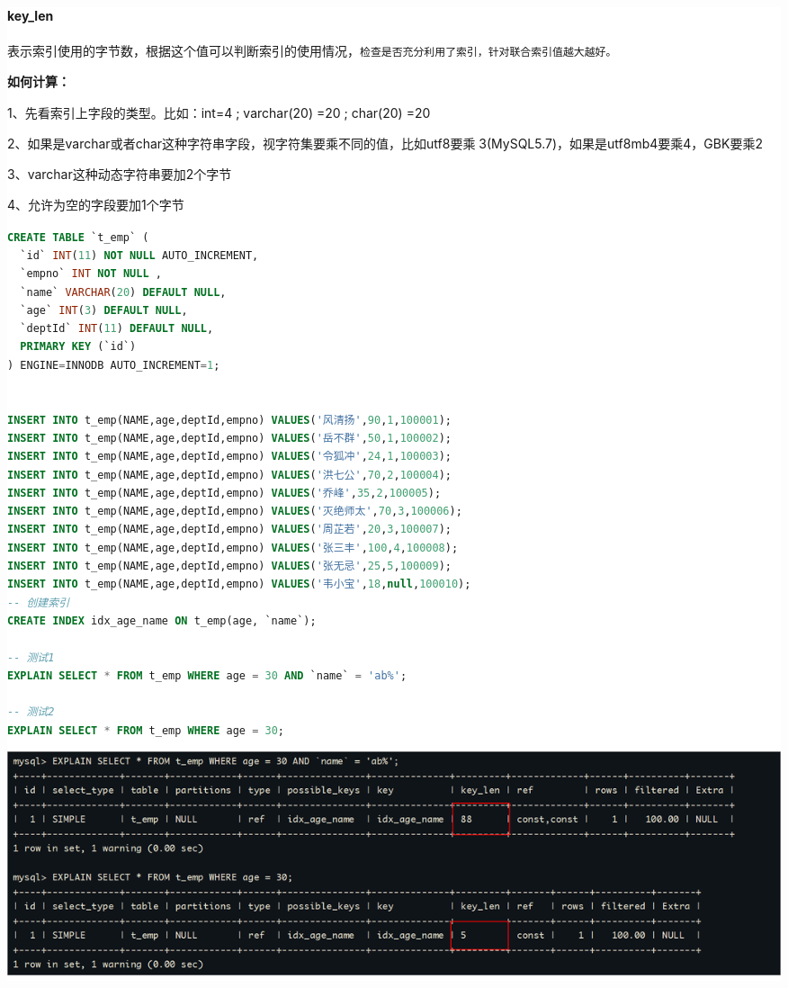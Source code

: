 #### key_len 

表示索引使用的字节数，根据这个值可以判断索引的使用情况，`检查是否充分利用了索引，针对联合索引值越大越好。`

**如何计算：**

1、先看索引上字段的类型。比如：int=4 ; varchar(20) =20 ; char(20) =20

2、如果是varchar或者char这种字符串字段，视字符集要乘不同的值，比如utf8要乘 3(MySQL5.7)，如果是utf8mb4要乘4，GBK要乘2

3、varchar这种动态字符串要加2个字节

4、允许为空的字段要加1个字节

```sql
CREATE TABLE `t_emp` (
  `id` INT(11) NOT NULL AUTO_INCREMENT,
  `empno` INT NOT NULL ,					
  `name` VARCHAR(20) DEFAULT NULL,  		
  `age` INT(3) DEFAULT NULL,				
  `deptId` INT(11) DEFAULT NULL,			
  PRIMARY KEY (`id`)
) ENGINE=INNODB AUTO_INCREMENT=1;


INSERT INTO t_emp(NAME,age,deptId,empno) VALUES('风清扬',90,1,100001);
INSERT INTO t_emp(NAME,age,deptId,empno) VALUES('岳不群',50,1,100002);
INSERT INTO t_emp(NAME,age,deptId,empno) VALUES('令狐冲',24,1,100003);
INSERT INTO t_emp(NAME,age,deptId,empno) VALUES('洪七公',70,2,100004);
INSERT INTO t_emp(NAME,age,deptId,empno) VALUES('乔峰',35,2,100005);
INSERT INTO t_emp(NAME,age,deptId,empno) VALUES('灭绝师太',70,3,100006);
INSERT INTO t_emp(NAME,age,deptId,empno) VALUES('周芷若',20,3,100007);
INSERT INTO t_emp(NAME,age,deptId,empno) VALUES('张三丰',100,4,100008);
INSERT INTO t_emp(NAME,age,deptId,empno) VALUES('张无忌',25,5,100009);
INSERT INTO t_emp(NAME,age,deptId,empno) VALUES('韦小宝',18,null,100010);
-- 创建索引
CREATE INDEX idx_age_name ON t_emp(age, `name`);

-- 测试1
EXPLAIN SELECT * FROM t_emp WHERE age = 30 AND `name` = 'ab%';

-- 测试2
EXPLAIN SELECT * FROM t_emp WHERE age = 30;
```

![image-20230626221403597](03-IndexOperations.assets/image-20230626221403597.png)
